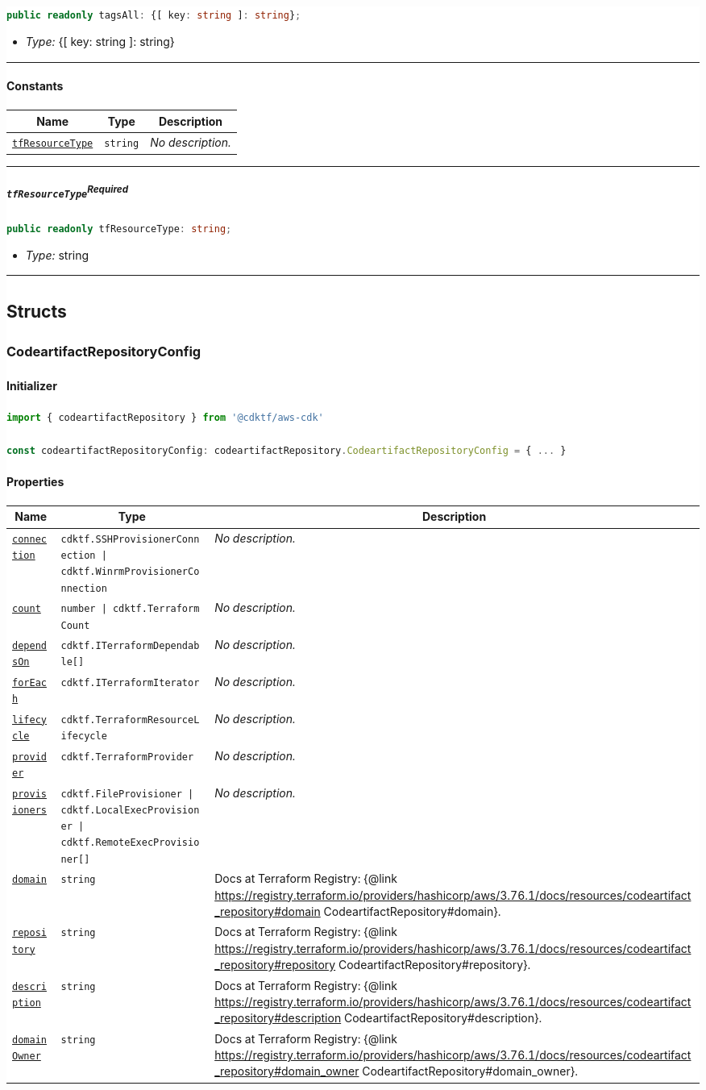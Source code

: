 ```typescript
public readonly tagsAll: {[ key: string ]: string};
```

- *Type:* {[ key: string ]: string}

---

#### Constants <a name="Constants" id="Constants"></a>

| **Name** | **Type** | **Description** |
| --- | --- | --- |
| <code><a href="#@cdktf/aws-cdk.codeartifactRepository.CodeartifactRepository.property.tfResourceType">tfResourceType</a></code> | <code>string</code> | *No description.* |

---

##### `tfResourceType`<sup>Required</sup> <a name="tfResourceType" id="@cdktf/aws-cdk.codeartifactRepository.CodeartifactRepository.property.tfResourceType"></a>

```typescript
public readonly tfResourceType: string;
```

- *Type:* string

---

## Structs <a name="Structs" id="Structs"></a>

### CodeartifactRepositoryConfig <a name="CodeartifactRepositoryConfig" id="@cdktf/aws-cdk.codeartifactRepository.CodeartifactRepositoryConfig"></a>

#### Initializer <a name="Initializer" id="@cdktf/aws-cdk.codeartifactRepository.CodeartifactRepositoryConfig.Initializer"></a>

```typescript
import { codeartifactRepository } from '@cdktf/aws-cdk'

const codeartifactRepositoryConfig: codeartifactRepository.CodeartifactRepositoryConfig = { ... }
```

#### Properties <a name="Properties" id="Properties"></a>

| **Name** | **Type** | **Description** |
| --- | --- | --- |
| <code><a href="#@cdktf/aws-cdk.codeartifactRepository.CodeartifactRepositoryConfig.property.connection">connection</a></code> | <code>cdktf.SSHProvisionerConnection \| cdktf.WinrmProvisionerConnection</code> | *No description.* |
| <code><a href="#@cdktf/aws-cdk.codeartifactRepository.CodeartifactRepositoryConfig.property.count">count</a></code> | <code>number \| cdktf.TerraformCount</code> | *No description.* |
| <code><a href="#@cdktf/aws-cdk.codeartifactRepository.CodeartifactRepositoryConfig.property.dependsOn">dependsOn</a></code> | <code>cdktf.ITerraformDependable[]</code> | *No description.* |
| <code><a href="#@cdktf/aws-cdk.codeartifactRepository.CodeartifactRepositoryConfig.property.forEach">forEach</a></code> | <code>cdktf.ITerraformIterator</code> | *No description.* |
| <code><a href="#@cdktf/aws-cdk.codeartifactRepository.CodeartifactRepositoryConfig.property.lifecycle">lifecycle</a></code> | <code>cdktf.TerraformResourceLifecycle</code> | *No description.* |
| <code><a href="#@cdktf/aws-cdk.codeartifactRepository.CodeartifactRepositoryConfig.property.provider">provider</a></code> | <code>cdktf.TerraformProvider</code> | *No description.* |
| <code><a href="#@cdktf/aws-cdk.codeartifactRepository.CodeartifactRepositoryConfig.property.provisioners">provisioners</a></code> | <code>cdktf.FileProvisioner \| cdktf.LocalExecProvisioner \| cdktf.RemoteExecProvisioner[]</code> | *No description.* |
| <code><a href="#@cdktf/aws-cdk.codeartifactRepository.CodeartifactRepositoryConfig.property.domain">domain</a></code> | <code>string</code> | Docs at Terraform Registry: {@link https://registry.terraform.io/providers/hashicorp/aws/3.76.1/docs/resources/codeartifact_repository#domain CodeartifactRepository#domain}. |
| <code><a href="#@cdktf/aws-cdk.codeartifactRepository.CodeartifactRepositoryConfig.property.repository">repository</a></code> | <code>string</code> | Docs at Terraform Registry: {@link https://registry.terraform.io/providers/hashicorp/aws/3.76.1/docs/resources/codeartifact_repository#repository CodeartifactRepository#repository}. |
| <code><a href="#@cdktf/aws-cdk.codeartifactRepository.CodeartifactRepositoryConfig.property.description">description</a></code> | <code>string</code> | Docs at Terraform Registry: {@link https://registry.terraform.io/providers/hashicorp/aws/3.76.1/docs/resources/codeartifact_repository#description CodeartifactRepository#description}. |
| <code><a href="#@cdktf/aws-cdk.codeartifactRepository.CodeartifactRepositoryConfig.property.domainOwner">domainOwner</a></code> | <code>string</code> | Docs at Terraform Registry: {@link https://registry.terraform.io/providers/hashicorp/aws/3.76.1/docs/resources/codeartifact_repository#domain_owner CodeartifactRepository#domain_owner}. |